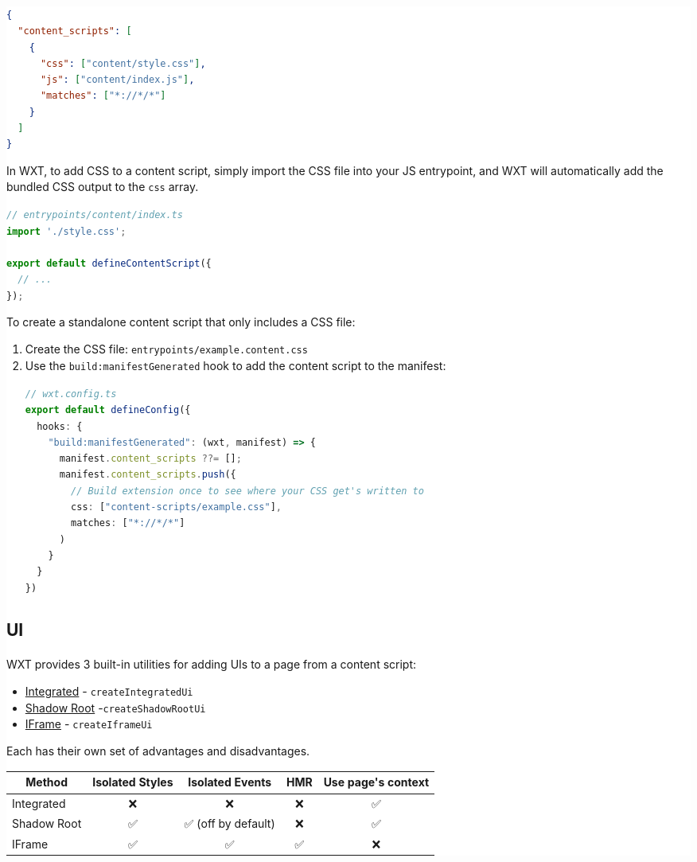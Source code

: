 ```json
{
  "content_scripts": [
    {
      "css": ["content/style.css"],
      "js": ["content/index.js"],
      "matches": ["*://*/*"]
    }
  ]
}
```

In WXT, to add CSS to a content script, simply import the CSS file into your JS entrypoint, and WXT will automatically add the bundled CSS output to the `css` array.

```ts
// entrypoints/content/index.ts
import './style.css';

export default defineContentScript({
  // ...
});
```

To create a standalone content script that only includes a CSS file:

1. Create the CSS file: `entrypoints/example.content.css`
2. Use the `build:manifestGenerated` hook to add the content script to the manifest:
   ```ts
   // wxt.config.ts
   export default defineConfig({
     hooks: {
       "build:manifestGenerated": (wxt, manifest) => {
         manifest.content_scripts ??= [];
         manifest.content_scripts.push({
           // Build extension once to see where your CSS get's written to
           css: ["content-scripts/example.css"],
           matches: ["*://*/*"]
         )
       }
     }
   })
   ```

## UI

WXT provides 3 built-in utilities for adding UIs to a page from a content script:

- [Integrated](#integrated) - `createIntegratedUi`
- [Shadow Root](#shadow-root) -`createShadowRootUi`
- [IFrame](#iframe) - `createIframeUi`

Each has their own set of advantages and disadvantages.

| Method      | Isolated Styles |   Isolated Events   | HMR | Use page's context |
| ----------- | :-------------: | :-----------------: | :-: | :----------------: |
| Integrated  |       ❌        |         ❌          | ❌  |         ✅         |
| Shadow Root |       ✅        | ✅ (off by default) | ❌  |         ✅         |
| IFrame      |       ✅        |         ✅          | ✅  |         ❌         |
